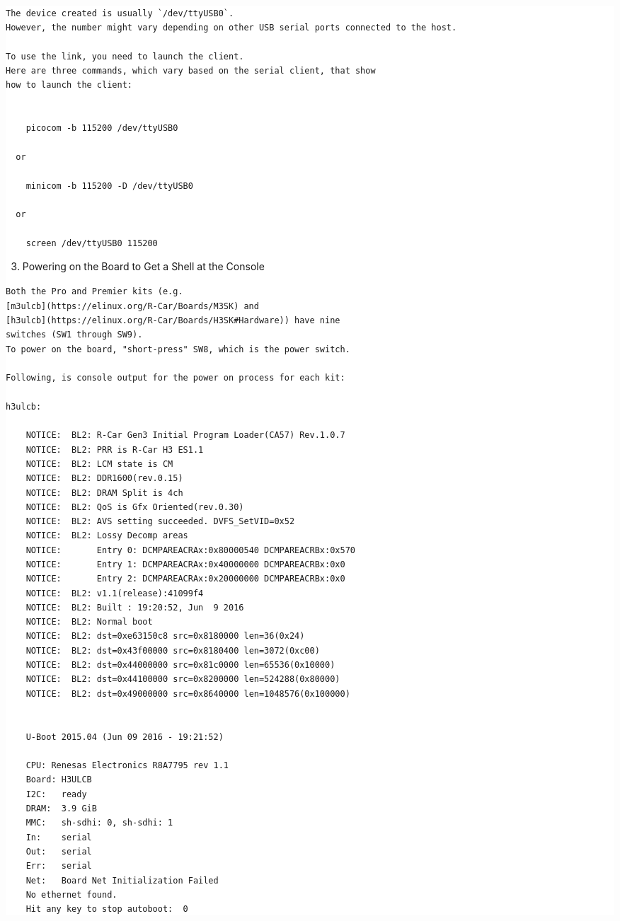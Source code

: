     The device created is usually `/dev/ttyUSB0`.
    However, the number might vary depending on other USB serial ports connected to the host.

    To use the link, you need to launch the client.
    Here are three commands, which vary based on the serial client, that show
    how to launch the client:

        
        picocom -b 115200 /dev/ttyUSB0

      or

        minicom -b 115200 -D /dev/ttyUSB0

      or

        screen /dev/ttyUSB0 115200


  3. Powering on the Board to Get a Shell at the Console

    Both the Pro and Premier kits (e.g.
    [m3ulcb](https://elinux.org/R-Car/Boards/M3SK) and
    [h3ulcb](https://elinux.org/R-Car/Boards/H3SK#Hardware)) have nine
    switches (SW1 through SW9).
    To power on the board, "short-press" SW8, which is the power switch.

    Following, is console output for the power on process for each kit:

    h3ulcb:

        NOTICE:  BL2: R-Car Gen3 Initial Program Loader(CA57) Rev.1.0.7
        NOTICE:  BL2: PRR is R-Car H3 ES1.1
        NOTICE:  BL2: LCM state is CM
        NOTICE:  BL2: DDR1600(rev.0.15)
        NOTICE:  BL2: DRAM Split is 4ch
        NOTICE:  BL2: QoS is Gfx Oriented(rev.0.30)
        NOTICE:  BL2: AVS setting succeeded. DVFS_SetVID=0x52
        NOTICE:  BL2: Lossy Decomp areas
        NOTICE:       Entry 0: DCMPAREACRAx:0x80000540 DCMPAREACRBx:0x570
        NOTICE:       Entry 1: DCMPAREACRAx:0x40000000 DCMPAREACRBx:0x0
        NOTICE:       Entry 2: DCMPAREACRAx:0x20000000 DCMPAREACRBx:0x0
        NOTICE:  BL2: v1.1(release):41099f4
        NOTICE:  BL2: Built : 19:20:52, Jun  9 2016
        NOTICE:  BL2: Normal boot
        NOTICE:  BL2: dst=0xe63150c8 src=0x8180000 len=36(0x24)
        NOTICE:  BL2: dst=0x43f00000 src=0x8180400 len=3072(0xc00)
        NOTICE:  BL2: dst=0x44000000 src=0x81c0000 len=65536(0x10000)
        NOTICE:  BL2: dst=0x44100000 src=0x8200000 len=524288(0x80000)
        NOTICE:  BL2: dst=0x49000000 src=0x8640000 len=1048576(0x100000)


        U-Boot 2015.04 (Jun 09 2016 - 19:21:52)

        CPU: Renesas Electronics R8A7795 rev 1.1
        Board: H3ULCB
        I2C:   ready
        DRAM:  3.9 GiB
        MMC:   sh-sdhi: 0, sh-sdhi: 1
        In:    serial
        Out:   serial
        Err:   serial
        Net:   Board Net Initialization Failed
        No ethernet found.
        Hit any key to stop autoboot:  0

